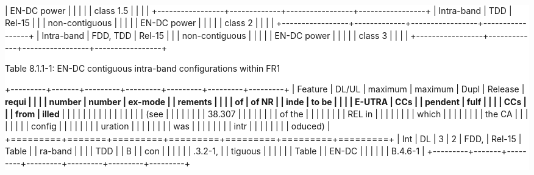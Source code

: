 | EN-DC power     |             |                 |                 |
| class 1.5       |             |                 |                 |
+-----------------+-------------+-----------------+-----------------+
| Intra-band      | TDD         | Rel-15          |                 |
| non-contiguous  |             |                 |                 |
| EN-DC power     |             |                 |                 |
| class 2         |             |                 |                 |
+-----------------+-------------+-----------------+-----------------+
| Intra-band      | FDD, TDD    | Rel-15          |                 |
| non-contiguous  |             |                 |                 |
| EN-DC power     |             |                 |                 |
| class 3         |             |                 |                 |
+-----------------+-------------+-----------------+-----------------+

Table 8.1.1-1: EN-DC contiguous intra-band configurations within FR1

+---------+-------+---------+---------+---------+---------+---------+
| Feature | DL/UL | maximum | maximum | Dupl    | Release | **requi |
|         |       | number  | number  | ex-mode |         | rements |
|         |       | of      | of NR   |         | inde    | to be   |
|         |       | E-UTRA  | CCs     |         | pendent | fulf    |
|         |       | CCs     |         |         | from    | illed** |
|         |       |         |         |         |         |         |
|         |       |         |         |         |         | (see    |
|         |       |         |         |         |         | 38.307  |
|         |       |         |         |         |         | of the  |
|         |       |         |         |         |         | REL in  |
|         |       |         |         |         |         | which   |
|         |       |         |         |         |         | the CA  |
|         |       |         |         |         |         | config  |
|         |       |         |         |         |         | uration |
|         |       |         |         |         |         | was     |
|         |       |         |         |         |         | intr    |
|         |       |         |         |         |         | oduced) |
+=========+=======+=========+=========+=========+=========+=========+
| Int     | DL    | 3       | 2       | FDD,    | Rel-15  | Table   |
| ra-band |       |         |         | TDD     |         | B       |
| con     |       |         |         |         |         | .3.2-1, |
| tiguous |       |         |         |         |         | Table   |
| EN-DC   |       |         |         |         |         | B.4.6-1 |
+---------+-------+---------+---------+---------+---------+---------+